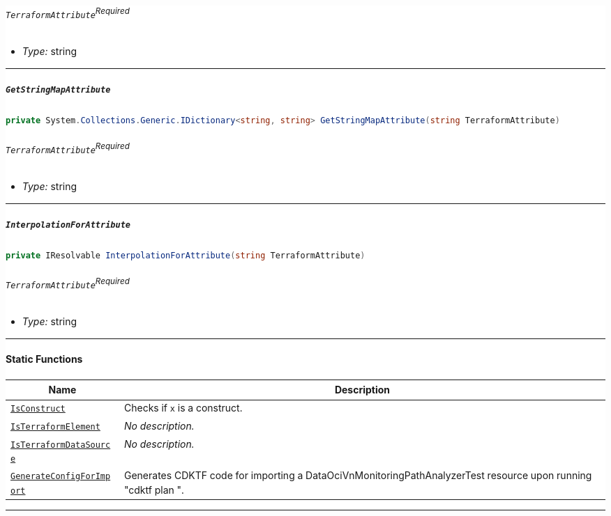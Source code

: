 ###### `TerraformAttribute`<sup>Required</sup> <a name="TerraformAttribute" id="rhizo-co-terraform-provider-oci.dataOciVnMonitoringPathAnalyzerTest.DataOciVnMonitoringPathAnalyzerTest.getStringAttribute.parameter.terraformAttribute"></a>

- *Type:* string

---

##### `GetStringMapAttribute` <a name="GetStringMapAttribute" id="rhizo-co-terraform-provider-oci.dataOciVnMonitoringPathAnalyzerTest.DataOciVnMonitoringPathAnalyzerTest.getStringMapAttribute"></a>

```csharp
private System.Collections.Generic.IDictionary<string, string> GetStringMapAttribute(string TerraformAttribute)
```

###### `TerraformAttribute`<sup>Required</sup> <a name="TerraformAttribute" id="rhizo-co-terraform-provider-oci.dataOciVnMonitoringPathAnalyzerTest.DataOciVnMonitoringPathAnalyzerTest.getStringMapAttribute.parameter.terraformAttribute"></a>

- *Type:* string

---

##### `InterpolationForAttribute` <a name="InterpolationForAttribute" id="rhizo-co-terraform-provider-oci.dataOciVnMonitoringPathAnalyzerTest.DataOciVnMonitoringPathAnalyzerTest.interpolationForAttribute"></a>

```csharp
private IResolvable InterpolationForAttribute(string TerraformAttribute)
```

###### `TerraformAttribute`<sup>Required</sup> <a name="TerraformAttribute" id="rhizo-co-terraform-provider-oci.dataOciVnMonitoringPathAnalyzerTest.DataOciVnMonitoringPathAnalyzerTest.interpolationForAttribute.parameter.terraformAttribute"></a>

- *Type:* string

---

#### Static Functions <a name="Static Functions" id="Static Functions"></a>

| **Name** | **Description** |
| --- | --- |
| <code><a href="#rhizo-co-terraform-provider-oci.dataOciVnMonitoringPathAnalyzerTest.DataOciVnMonitoringPathAnalyzerTest.isConstruct">IsConstruct</a></code> | Checks if `x` is a construct. |
| <code><a href="#rhizo-co-terraform-provider-oci.dataOciVnMonitoringPathAnalyzerTest.DataOciVnMonitoringPathAnalyzerTest.isTerraformElement">IsTerraformElement</a></code> | *No description.* |
| <code><a href="#rhizo-co-terraform-provider-oci.dataOciVnMonitoringPathAnalyzerTest.DataOciVnMonitoringPathAnalyzerTest.isTerraformDataSource">IsTerraformDataSource</a></code> | *No description.* |
| <code><a href="#rhizo-co-terraform-provider-oci.dataOciVnMonitoringPathAnalyzerTest.DataOciVnMonitoringPathAnalyzerTest.generateConfigForImport">GenerateConfigForImport</a></code> | Generates CDKTF code for importing a DataOciVnMonitoringPathAnalyzerTest resource upon running "cdktf plan <stack-name>". |

---